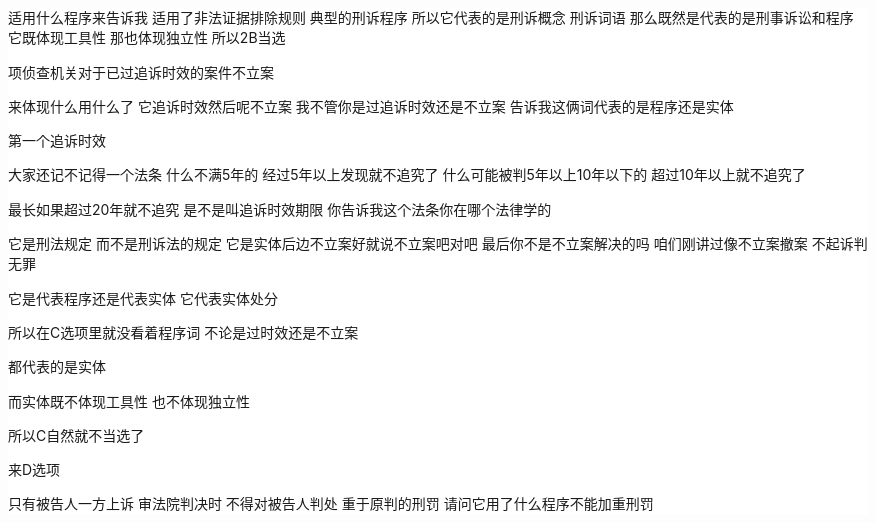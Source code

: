 适用什么程序来告诉我
适用了非法证据排除规则
典型的刑诉程序
所以它代表的是刑诉概念
刑诉词语
那么既然是代表的是刑事诉讼和程序
它既体现工具性
那也体现独立性
所以2B当选

项侦查机关对于已过追诉时效的案件不立案

来体现什么用什么了
它追诉时效然后呢不立案
我不管你是过追诉时效还是不立案
告诉我这俩词代表的是程序还是实体

第一个追诉时效

大家还记不记得一个法条
什么不满5年的
经过5年以上发现就不追究了
什么可能被判5年以上10年以下的
超过10年以上就不追究了

最长如果超过20年就不追究
是不是叫追诉时效期限
你告诉我这个法条你在哪个法律学的

它是刑法规定
而不是刑诉法的规定
它是实体后边不立案好就说不立案吧对吧
最后你不是不立案解决的吗
咱们刚讲过像不立案撤案
不起诉判无罪

它是代表程序还是代表实体
它代表实体处分

所以在C选项里就没看着程序词
不论是过时效还是不立案

都代表的是实体

而实体既不体现工具性
也不体现独立性

所以C自然就不当选了

来D选项

只有被告人一方上诉
审法院判决时
不得对被告人判处
重于原判的刑罚
请问它用了什么程序不能加重刑罚

